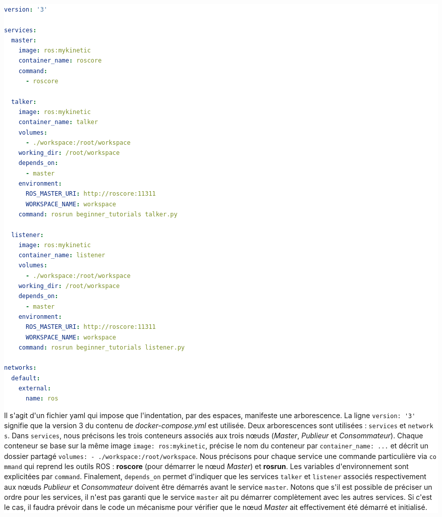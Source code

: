```yaml
version: '3'

services:
  master:
    image: ros:mykinetic
    container_name: roscore
    command:
      - roscore

  talker:
    image: ros:mykinetic
    container_name: talker
    volumes:
      - ./workspace:/root/workspace
    working_dir: /root/workspace
    depends_on:
      - master
    environment:
      ROS_MASTER_URI: http://roscore:11311
      WORKSPACE_NAME: workspace
    command: rosrun beginner_tutorials talker.py

  listener:
    image: ros:mykinetic
    container_name: listener
    volumes:
      - ./workspace:/root/workspace
    working_dir: /root/workspace
    depends_on:
      - master
    environment:
      ROS_MASTER_URI: http://roscore:11311
      WORKSPACE_NAME: workspace
    command: rosrun beginner_tutorials listener.py

networks:
  default:
    external:
      name: ros
```

Il s'agit d'un fichier yaml qui impose que l'indentation, par des espaces, manifeste une arborescence. La ligne `version: '3'` signifie que la version 3 du contenu de *docker-compose.yml* est utilisée. Deux arborescences sont utilisées : `services` et `networks`. Dans `services`, nous précisons les trois conteneurs associés aux trois nœuds (*Master*, *Publieur* et *Consommateur*). Chaque conteneur se base sur la même image `image: ros:mykinetic`, précise le nom du conteneur par `container_name: ...` et décrit un dossier partagé `volumes: - ./workspace:/root/workspace`. Nous précisons pour chaque service une commande particulière via `command` qui reprend les outils ROS : **roscore** (pour démarrer le nœud *Master*) et **rosrun**. Les variables d'environnement sont explicitées par `command`. Finalement, `depends_on` permet d'indiquer que les services `talker` et `listener` associés respectivement aux nœuds *Publieur* et *Consommateur* doivent être démarrés avant le service `master`. Notons que s'il est possible de préciser un ordre pour les services, il n'est pas garanti que le service `master` ait pu démarrer complètement avec les autres services. Si c'est le cas, il faudra prévoir dans le code un mécanisme pour vérifier que le nœud *Master* ait effectivement été démarré et initialisé.
